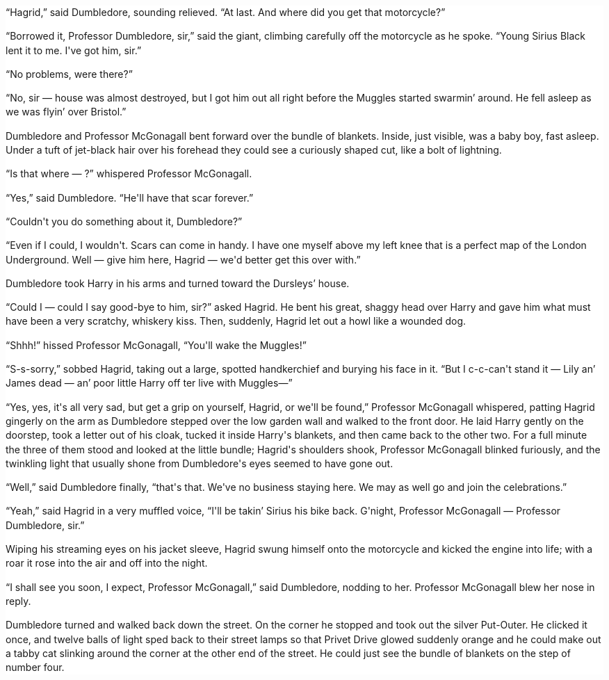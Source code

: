 “Hagrid,” said Dumbledore, sounding relieved. “At last. And where did you get that motorcycle?”

“Borrowed it, Professor Dumbledore, sir,” said the giant, climbing carefully off the motorcycle as he spoke. “Young Sirius Black lent it to me. I've got him, sir.”

“No problems, were there?”

“No, sir — house was almost destroyed, but I got him out all right before the Muggles started swarmin’ around. He fell asleep as we was flyin’ over Bristol.”

Dumbledore and Professor McGonagall bent forward over the bundle of blankets. Inside, just visible, was a baby boy, fast asleep. Under a tuft of jet-black hair over his forehead they could see a curiously shaped cut, like a bolt of lightning.

“Is that where — ?” whispered Professor McGonagall.

“Yes,” said Dumbledore. “He'll have that scar forever.”

“Couldn't you do something about it, Dumbledore?”

“Even if I could, I wouldn't. Scars can come in handy. I have one myself above my left knee that is a perfect map of the London Underground. Well — give him here, Hagrid — we'd better get this over with.”

Dumbledore took Harry in his arms and turned toward the Dursleys’ house.

“Could I — could I say good-bye to him, sir?” asked Hagrid. He bent his great, shaggy head over Harry and gave him what must have been a very scratchy, whiskery kiss. Then, suddenly, Hagrid let out a howl like a wounded dog.

“Shhh!” hissed Professor McGonagall, “You'll wake the Muggles!”

“S-s-sorry,” sobbed Hagrid, taking out a large, spotted handkerchief and burying his face in it. “But I c-c-can't stand it — Lily an’ James dead — an’ poor little Harry off ter live with Muggles—”

“Yes, yes, it's all very sad, but get a grip on yourself, Hagrid, or we'll be found,” Professor McGonagall whispered, patting Hagrid gingerly on the arm as Dumbledore stepped over the low garden wall and walked to the front door. He laid Harry gently on the doorstep, took a letter out of his cloak, tucked it inside Harry's blankets, and then came back to the other two. For a full minute the three of them stood and looked at the little bundle; Hagrid's shoulders shook, Professor McGonagall blinked furiously, and the twinkling light that usually shone from Dumbledore's eyes seemed to have gone out.

“Well,” said Dumbledore finally, “that's that. We've no business staying here. We may as well go and join the celebrations.”

“Yeah,” said Hagrid in a very muffled voice, “I'll be takin’ Sirius his bike back. G'night, Professor McGonagall — Professor Dumbledore, sir.”

Wiping his streaming eyes on his jacket sleeve, Hagrid swung himself onto the motorcycle and kicked the engine into life; with a roar it rose into the air and off into the night.

“I shall see you soon, I expect, Professor McGonagall,” said Dumbledore, nodding to her. Professor McGonagall blew her nose in reply.

Dumbledore turned and walked back down the street. On the corner he stopped and took out the silver Put-Outer. He clicked it once, and twelve balls of light sped back to their street lamps so that Privet Drive glowed suddenly orange and he could make out a tabby cat slinking around the corner at the other end of the street. He could just see the bundle of blankets on the step of number four.
